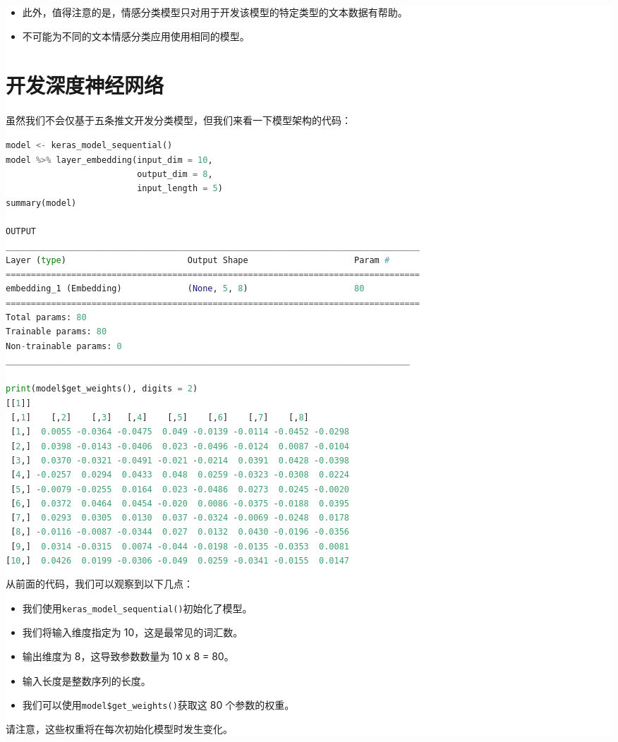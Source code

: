 +   此外，值得注意的是，情感分类模型只对用于开发该模型的特定类型的文本数据有帮助。

+   不可能为不同的文本情感分类应用使用相同的模型。

# 开发深度神经网络

虽然我们不会仅基于五条推文开发分类模型，但我们来看一下模型架构的代码：

```py
model <- keras_model_sequential()
model %>% layer_embedding(input_dim = 10, 
                          output_dim = 8, 
                          input_length = 5) 
summary(model)

OUTPUT
__________________________________________________________________________________
Layer (type)                        Output Shape                     Param # 
==================================================================================
embedding_1 (Embedding)             (None, 5, 8)                     80 
==================================================================================
Total params: 80
Trainable params: 80
Non-trainable params: 0
________________________________________________________________________________

print(model$get_weights(), digits = 2)
[[1]]
 [,1]    [,2]    [,3]   [,4]    [,5]    [,6]    [,7]    [,8]
 [1,]  0.0055 -0.0364 -0.0475  0.049 -0.0139 -0.0114 -0.0452 -0.0298
 [2,]  0.0398 -0.0143 -0.0406  0.023 -0.0496 -0.0124  0.0087 -0.0104
 [3,]  0.0370 -0.0321 -0.0491 -0.021 -0.0214  0.0391  0.0428 -0.0398
 [4,] -0.0257  0.0294  0.0433  0.048  0.0259 -0.0323 -0.0308  0.0224
 [5,] -0.0079 -0.0255  0.0164  0.023 -0.0486  0.0273  0.0245 -0.0020
 [6,]  0.0372  0.0464  0.0454 -0.020  0.0086 -0.0375 -0.0188  0.0395
 [7,]  0.0293  0.0305  0.0130  0.037 -0.0324 -0.0069 -0.0248  0.0178
 [8,] -0.0116 -0.0087 -0.0344  0.027  0.0132  0.0430 -0.0196 -0.0356
 [9,]  0.0314 -0.0315  0.0074 -0.044 -0.0198 -0.0135 -0.0353  0.0081
[10,]  0.0426  0.0199 -0.0306 -0.049  0.0259 -0.0341 -0.0155  0.0147

```

从前面的代码，我们可以观察到以下几点：

+   我们使用`keras_model_sequential()`初始化了模型。

+   我们将输入维度指定为 10，这是最常见的词汇数。

+   输出维度为 8，这导致参数数量为 10 x 8 = 80。

+   输入长度是整数序列的长度。

+   我们可以使用`model$get_weights()`获取这 80 个参数的权重。

请注意，这些权重将在每次初始化模型时发生变化。
